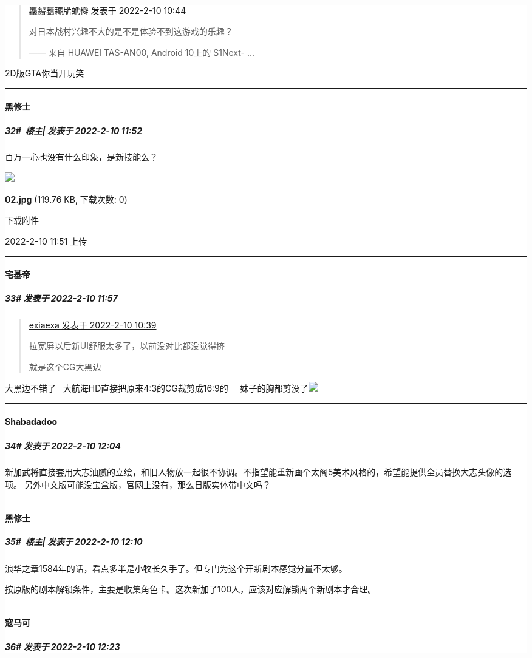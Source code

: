 <blockquote><a href="httphttps://bbs.saraba1st.com/2b/forum.php?mod=redirect&amp;goto=findpost&amp;pid=54617481&amp;ptid=2051701" target="_blank">龘䶛䨻䎱㸞蚮䡶 发表于 2022-2-10 10:44</a>

对日本战村兴趣不大的是不是体验不到这游戏的乐趣？

—— 来自 HUAWEI TAS-AN00, Android 10上的 S1Next- ...</blockquote>
2D版GTA你当开玩笑

*****

####  黑修士  
##### 32#         楼主| 发表于 2022-2-10 11:52

百万一心也没有什么印象，是新技能么？

<img src="https://img.saraba1st.com/forum/202202/10/115150giepwedjsdzwrszo.jpg" referrerpolicy="no-referrer">

<strong>02.jpg</strong> (119.76 KB, 下载次数: 0)

下载附件

2022-2-10 11:51 上传

*****

####  宅基帝  
##### 33#       发表于 2022-2-10 11:57

<blockquote><a href="httphttps://bbs.saraba1st.com/2b/forum.php?mod=redirect&amp;goto=findpost&amp;pid=54617402&amp;ptid=2051701" target="_blank">exiaexa 发表于 2022-2-10 10:39</a>

拉宽屏以后新UI舒服太多了，以前没对比都没觉得挤

就是这个CG大黑边</blockquote>
大黑边不错了   大航海HD直接把原来4:3的CG裁剪成16:9的     妹子的胸都剪没了<img src="https://static.saraba1st.com/image/smiley/face2017/022.png" referrerpolicy="no-referrer">

*****

####  Shabadadoo  
##### 34#       发表于 2022-2-10 12:04

新加武将直接套用大志油腻的立绘，和旧人物放一起很不协调。不指望能重新画个太阁5美术风格的，希望能提供全员替换大志头像的选项。
另外中文版可能没宝盒版，官网上没有，那么日版实体带中文吗？

*****

####  黑修士  
##### 35#         楼主| 发表于 2022-2-10 12:10

浪华之章1584年的话，看点多半是小牧长久手了。但专门为这个开新剧本感觉分量不太够。

按原版的剧本解锁条件，主要是收集角色卡。这次新加了100人，应该对应解锁两个新剧本才合理。

*****

####  寇马可  
##### 36#       发表于 2022-2-10 12:23
